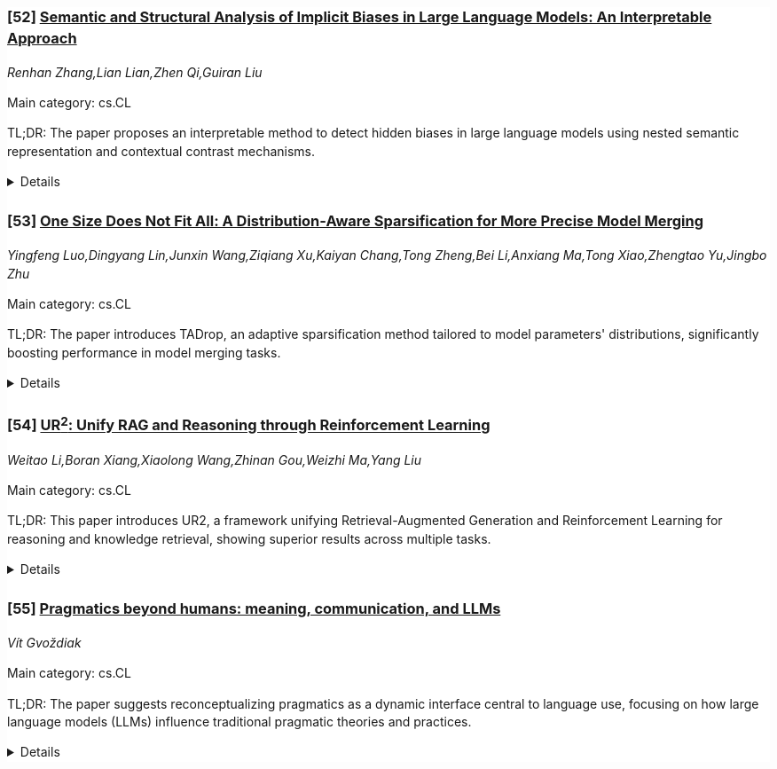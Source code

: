 
### [52] [Semantic and Structural Analysis of Implicit Biases in Large Language Models: An Interpretable Approach](https://arxiv.org/abs/2508.06155)
*Renhan Zhang,Lian Lian,Zhen Qi,Guiran Liu*

Main category: cs.CL

TL;DR: The paper proposes an interpretable method to detect hidden biases in large language models using nested semantic representation and contextual contrast mechanisms.


<details><summary>Details</summary></details>


### [53] [One Size Does Not Fit All: A Distribution-Aware Sparsification for More Precise Model Merging](https://arxiv.org/abs/2508.06163)
*Yingfeng Luo,Dingyang Lin,Junxin Wang,Ziqiang Xu,Kaiyan Chang,Tong Zheng,Bei Li,Anxiang Ma,Tong Xiao,Zhengtao Yu,Jingbo Zhu*

Main category: cs.CL

TL;DR: The paper introduces TADrop, an adaptive sparsification method tailored to model parameters' distributions, significantly boosting performance in model merging tasks.


<details><summary>Details</summary></details>


### [54] [UR$^2$: Unify RAG and Reasoning through Reinforcement Learning](https://arxiv.org/abs/2508.06165)
*Weitao Li,Boran Xiang,Xiaolong Wang,Zhinan Gou,Weizhi Ma,Yang Liu*

Main category: cs.CL

TL;DR: This paper introduces UR2, a framework unifying Retrieval-Augmented Generation and Reinforcement Learning for reasoning and knowledge retrieval, showing superior results across multiple tasks.


<details><summary>Details</summary></details>


### [55] [Pragmatics beyond humans: meaning, communication, and LLMs](https://arxiv.org/abs/2508.06167)
*Vít Gvoždiak*

Main category: cs.CL

TL;DR: The paper suggests reconceptualizing pragmatics as a dynamic interface central to language use, focusing on how large language models (LLMs) influence traditional pragmatic theories and practices.


<details>
  <summary>Details</summary>
Motivation: The motivation is to refine the understanding of pragmatics to account for the communicative implications of large language models and overcome limitations of human-centric traditional models.

